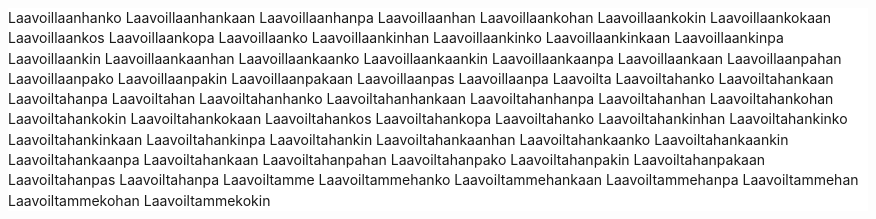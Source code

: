 Laavoillaanhanko
Laavoillaanhankaan
Laavoillaanhanpa
Laavoillaanhan
Laavoillaankohan
Laavoillaankokin
Laavoillaankokaan
Laavoillaankos
Laavoillaankopa
Laavoillaanko
Laavoillaankinhan
Laavoillaankinko
Laavoillaankinkaan
Laavoillaankinpa
Laavoillaankin
Laavoillaankaanhan
Laavoillaankaanko
Laavoillaankaankin
Laavoillaankaanpa
Laavoillaankaan
Laavoillaanpahan
Laavoillaanpako
Laavoillaanpakin
Laavoillaanpakaan
Laavoillaanpas
Laavoillaanpa
Laavoilta
Laavoiltahanko
Laavoiltahankaan
Laavoiltahanpa
Laavoiltahan
Laavoiltahanhanko
Laavoiltahanhankaan
Laavoiltahanhanpa
Laavoiltahanhan
Laavoiltahankohan
Laavoiltahankokin
Laavoiltahankokaan
Laavoiltahankos
Laavoiltahankopa
Laavoiltahanko
Laavoiltahankinhan
Laavoiltahankinko
Laavoiltahankinkaan
Laavoiltahankinpa
Laavoiltahankin
Laavoiltahankaanhan
Laavoiltahankaanko
Laavoiltahankaankin
Laavoiltahankaanpa
Laavoiltahankaan
Laavoiltahanpahan
Laavoiltahanpako
Laavoiltahanpakin
Laavoiltahanpakaan
Laavoiltahanpas
Laavoiltahanpa
Laavoiltamme
Laavoiltammehanko
Laavoiltammehankaan
Laavoiltammehanpa
Laavoiltammehan
Laavoiltammekohan
Laavoiltammekokin